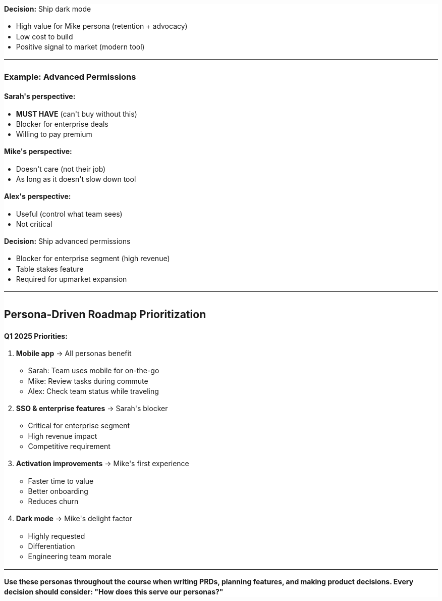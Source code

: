 **Decision:** Ship dark mode
- High value for Mike persona (retention + advocacy)
- Low cost to build
- Positive signal to market (modern tool)

---

### Example: Advanced Permissions

**Sarah's perspective:**
- **MUST HAVE** (can't buy without this)
- Blocker for enterprise deals
- Willing to pay premium

**Mike's perspective:**
- Doesn't care (not their job)
- As long as it doesn't slow down tool

**Alex's perspective:**
- Useful (control what team sees)
- Not critical

**Decision:** Ship advanced permissions
- Blocker for enterprise segment (high revenue)
- Table stakes feature
- Required for upmarket expansion

---

## Persona-Driven Roadmap Prioritization

**Q1 2025 Priorities:**

1. **Mobile app** → All personas benefit
   - Sarah: Team uses mobile for on-the-go
   - Mike: Review tasks during commute
   - Alex: Check team status while traveling

2. **SSO & enterprise features** → Sarah's blocker
   - Critical for enterprise segment
   - High revenue impact
   - Competitive requirement

3. **Activation improvements** → Mike's first experience
   - Faster time to value
   - Better onboarding
   - Reduces churn

4. **Dark mode** → Mike's delight factor
   - Highly requested
   - Differentiation
   - Engineering team morale

---

**Use these personas throughout the course when writing PRDs, planning features, and making product decisions. Every decision should consider: "How does this serve our personas?"**
